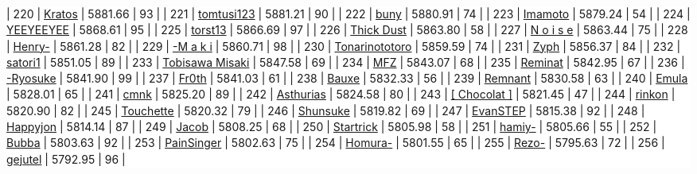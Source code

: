 | 220 | [Kratos](https://osu.ppy.sh/u/3603354) | 5881.66 | 93 |
| 221 | [tomtusi123](https://osu.ppy.sh/u/2700600) | 5881.21 | 90 |
| 222 | [buny](https://osu.ppy.sh/u/1488796) | 5880.91 | 74 |
| 223 | [Imamoto](https://osu.ppy.sh/u/1201224) | 5879.24 | 54 |
| 224 | [YEEYEEYEE](https://osu.ppy.sh/u/2941239) | 5868.61 | 95 |
| 225 | [torst13](https://osu.ppy.sh/u/1022177) | 5866.69 | 97 |
| 226 | [Thick Dust](https://osu.ppy.sh/u/2809605) | 5863.80 | 58 |
| 227 | [N o i s e](https://osu.ppy.sh/u/1869975) | 5863.44 | 75 |
| 228 | [Henry-](https://osu.ppy.sh/u/793536) | 5861.28 | 82 |
| 229 | [-M a k i](https://osu.ppy.sh/u/6466331) | 5860.71 | 98 |
| 230 | [Tonarinototoro](https://osu.ppy.sh/u/2678812) | 5859.59 | 74 |
| 231 | [Zyph](https://osu.ppy.sh/u/1600432) | 5856.37 | 84 |
| 232 | [satori1](https://osu.ppy.sh/u/4370957) | 5851.05 | 89 |
| 233 | [Tobisawa Misaki](https://osu.ppy.sh/u/3802286) | 5847.58 | 69 |
| 234 | [MFZ](https://osu.ppy.sh/u/2162960) | 5843.07 | 68 |
| 235 | [Reminat](https://osu.ppy.sh/u/1337446) | 5842.95 | 67 |
| 236 | [-Ryosuke](https://osu.ppy.sh/u/835808) | 5841.90 | 99 |
| 237 | [Fr0th](https://osu.ppy.sh/u/3458870) | 5841.03 | 61 |
| 238 | [Bauxe](https://osu.ppy.sh/u/1881685) | 5832.33 | 56 |
| 239 | [Remnant](https://osu.ppy.sh/u/5325240) | 5830.58 | 63 |
| 240 | [Emula](https://osu.ppy.sh/u/2891792) | 5828.01 | 65 |
| 241 | [cmnk](https://osu.ppy.sh/u/4151585) | 5825.20 | 89 |
| 242 | [Asthurias](https://osu.ppy.sh/u/3553476) | 5824.58 | 80 |
| 243 | [[ Chocolat ]](https://osu.ppy.sh/u/2595040) | 5821.45 | 47 |
| 244 | [rinkon](https://osu.ppy.sh/u/926614) | 5820.90 | 82 |
| 245 | [Touchette](https://osu.ppy.sh/u/2370889) | 5820.32 | 79 |
| 246 | [Shunsuke](https://osu.ppy.sh/u/2028641) | 5819.82 | 69 |
| 247 | [EvanSTEP](https://osu.ppy.sh/u/3184203) | 5815.38 | 92 |
| 248 | [Happyjon](https://osu.ppy.sh/u/5543) | 5814.14 | 87 |
| 249 | [Jacob](https://osu.ppy.sh/u/2786413) | 5808.25 | 68 |
| 250 | [Startrick](https://osu.ppy.sh/u/2782104) | 5805.98 | 58 |
| 251 | [hamiy-](https://osu.ppy.sh/u/2018768) | 5805.66 | 55 |
| 252 | [Bubba](https://osu.ppy.sh/u/2330524) | 5803.63 | 92 |
| 253 | [PainSinger](https://osu.ppy.sh/u/697843) | 5802.63 | 75 |
| 254 | [Homura-](https://osu.ppy.sh/u/482120) | 5801.55 | 65 |
| 255 | [Rezo-](https://osu.ppy.sh/u/2409524) | 5795.63 | 72 |
| 256 | [gejutel](https://osu.ppy.sh/u/4365203) | 5792.95 | 96 |